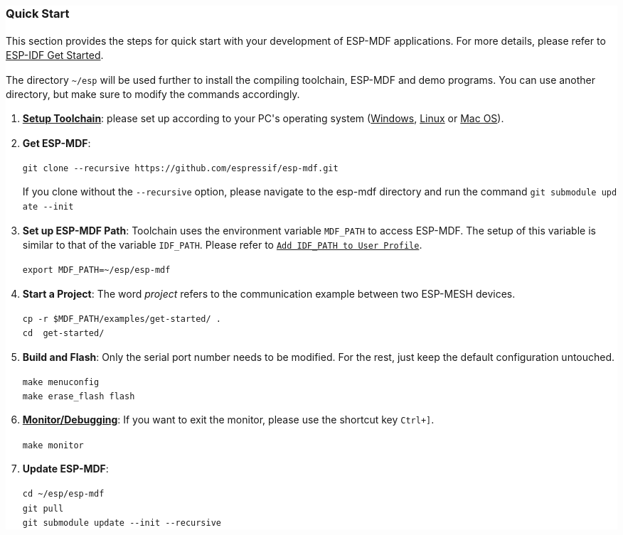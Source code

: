 ### Quick Start
This section provides the steps for quick start with your development of ESP-MDF applications. For more details, please refer to [ESP-IDF Get Started](https://docs.espressif.com/projects/esp-idf/en/latest/get-started/index.html).

The directory ``~/esp`` will be used further to install the compiling toolchain, ESP-MDF and demo programs. You can use another directory, but make sure to modify the commands accordingly.

1. [**Setup Toolchain**](https://docs.espressif.com/projects/esp-idf/en/latest/get-started/index.html#get-started-setup-toolchain): please set up according to your PC's operating system ([Windows](http://esp-idf.readthedocs.io/en/latest/get-started/windows-setup.html), [Linux](http://esp-idf.readthedocs.io/en/latest/get-started/linux-setup.html) or [Mac OS](http://esp-idf.readthedocs.io/en/latest/get-started/macos-setup.html)).

2. **Get ESP-MDF**:
    ```shell
    git clone --recursive https://github.com/espressif/esp-mdf.git
    ```
    If you clone without the `--recursive` option, please navigate to the esp-mdf directory and run the command `git submodule update --init`

3. **Set up ESP-MDF Path**: Toolchain uses the environment variable ``MDF_PATH`` to access ESP-MDF. The setup of this variable is similar to that of the variable ``IDF_PATH``. Please refer to [`Add IDF_PATH to User Profile`](https://esp-idf.readthedocs.io/en/latest/get-started/add-idf_path-to-profile.html).
    ```shell
    export MDF_PATH=~/esp/esp-mdf
    ```

4. **Start a Project**: The word *project* refers to the communication example between two ESP-MESH devices.
    ```shell
    cp -r $MDF_PATH/examples/get-started/ .
    cd  get-started/
    ```

5. **Build and Flash**: Only the serial port number needs to be modified. For the rest, just keep the default configuration untouched.
    ```shell
    make menuconfig
    make erase_flash flash
    ```

6. [**Monitor/Debugging**](https://docs.espressif.com/projects/esp-idf/en/latest/get-started/idf-monitor.html): If you want to exit the monitor, please use the shortcut key ``Ctrl+]``.
    ```shell
    make monitor
    ```

7. **Update ESP-MDF**:
    ```shell
    cd ~/esp/esp-mdf
    git pull
    git submodule update --init --recursive
    ```
